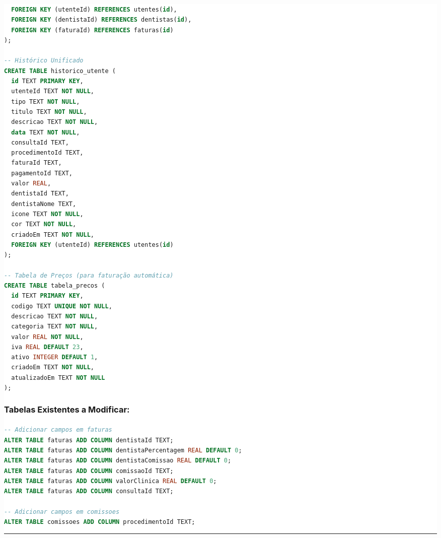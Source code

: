 ```sql
  FOREIGN KEY (utenteId) REFERENCES utentes(id),
  FOREIGN KEY (dentistaId) REFERENCES dentistas(id),
  FOREIGN KEY (faturaId) REFERENCES faturas(id)
);

-- Histórico Unificado
CREATE TABLE historico_utente (
  id TEXT PRIMARY KEY,
  utenteId TEXT NOT NULL,
  tipo TEXT NOT NULL,
  titulo TEXT NOT NULL,
  descricao TEXT NOT NULL,
  data TEXT NOT NULL,
  consultaId TEXT,
  procedimentoId TEXT,
  faturaId TEXT,
  pagamentoId TEXT,
  valor REAL,
  dentistaId TEXT,
  dentistaNome TEXT,
  icone TEXT NOT NULL,
  cor TEXT NOT NULL,
  criadoEm TEXT NOT NULL,
  FOREIGN KEY (utenteId) REFERENCES utentes(id)
);

-- Tabela de Preços (para faturação automática)
CREATE TABLE tabela_precos (
  id TEXT PRIMARY KEY,
  codigo TEXT UNIQUE NOT NULL,
  descricao TEXT NOT NULL,
  categoria TEXT NOT NULL,
  valor REAL NOT NULL,
  iva REAL DEFAULT 23,
  ativo INTEGER DEFAULT 1,
  criadoEm TEXT NOT NULL,
  atualizadoEm TEXT NOT NULL
);
```

### **Tabelas Existentes a Modificar:**

```sql
-- Adicionar campos em faturas
ALTER TABLE faturas ADD COLUMN dentistaId TEXT;
ALTER TABLE faturas ADD COLUMN dentistaPercentagem REAL DEFAULT 0;
ALTER TABLE faturas ADD COLUMN dentistaComissao REAL DEFAULT 0;
ALTER TABLE faturas ADD COLUMN comissaoId TEXT;
ALTER TABLE faturas ADD COLUMN valorClinica REAL DEFAULT 0;
ALTER TABLE faturas ADD COLUMN consultaId TEXT;

-- Adicionar campos em comissoes
ALTER TABLE comissoes ADD COLUMN procedimentoId TEXT;
```

---